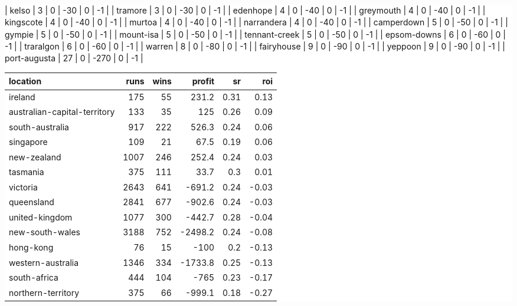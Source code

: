 | kelso                      |      3 |      0 |    -30   | 0    | -1    |
| tramore                    |      3 |      0 |    -30   | 0    | -1    |
| edenhope                   |      4 |      0 |    -40   | 0    | -1    |
| greymouth                  |      4 |      0 |    -40   | 0    | -1    |
| kingscote                  |      4 |      0 |    -40   | 0    | -1    |
| murtoa                     |      4 |      0 |    -40   | 0    | -1    |
| narrandera                 |      4 |      0 |    -40   | 0    | -1    |
| camperdown                 |      5 |      0 |    -50   | 0    | -1    |
| gympie                     |      5 |      0 |    -50   | 0    | -1    |
| mount-isa                  |      5 |      0 |    -50   | 0    | -1    |
| tennant-creek              |      5 |      0 |    -50   | 0    | -1    |
| epsom-downs                |      6 |      0 |    -60   | 0    | -1    |
| traralgon                  |      6 |      0 |    -60   | 0    | -1    |
| warren                     |      8 |      0 |    -80   | 0    | -1    |
| fairyhouse                 |      9 |      0 |    -90   | 0    | -1    |
| yeppoon                    |      9 |      0 |    -90   | 0    | -1    |
| port-augusta               |     27 |      0 |   -270   | 0    | -1    |

| location                     |   runs |   wins |   profit |   sr |   roi |
|:-----------------------------|-------:|-------:|---------:|-----:|------:|
| ireland                      |    175 |     55 |    231.2 | 0.31 |  0.13 |
| australian-capital-territory |    133 |     35 |    125   | 0.26 |  0.09 |
| south-australia              |    917 |    222 |    526.3 | 0.24 |  0.06 |
| singapore                    |    109 |     21 |     67.5 | 0.19 |  0.06 |
| new-zealand                  |   1007 |    246 |    252.4 | 0.24 |  0.03 |
| tasmania                     |    375 |    111 |     33.7 | 0.3  |  0.01 |
| victoria                     |   2643 |    641 |   -691.2 | 0.24 | -0.03 |
| queensland                   |   2841 |    677 |   -902.6 | 0.24 | -0.03 |
| united-kingdom               |   1077 |    300 |   -442.7 | 0.28 | -0.04 |
| new-south-wales              |   3188 |    752 |  -2498.2 | 0.24 | -0.08 |
| hong-kong                    |     76 |     15 |   -100   | 0.2  | -0.13 |
| western-australia            |   1346 |    334 |  -1733.8 | 0.25 | -0.13 |
| south-africa                 |    444 |    104 |   -765   | 0.23 | -0.17 |
| northern-territory           |    375 |     66 |   -999.1 | 0.18 | -0.27 |